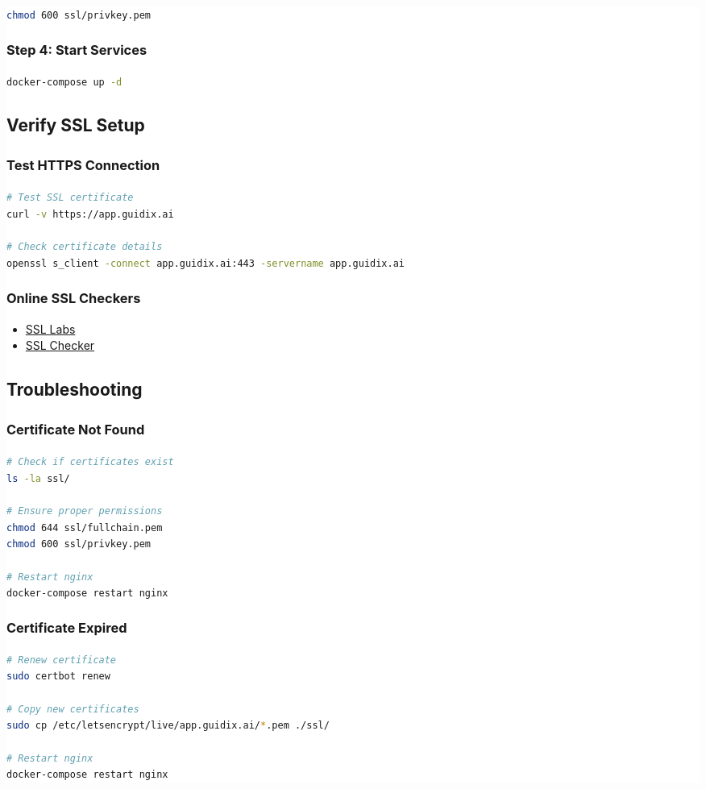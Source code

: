 ```bash
chmod 600 ssl/privkey.pem
```

### Step 4: Start Services

```bash
docker-compose up -d
```

## Verify SSL Setup

### Test HTTPS Connection

```bash
# Test SSL certificate
curl -v https://app.guidix.ai

# Check certificate details
openssl s_client -connect app.guidix.ai:443 -servername app.guidix.ai
```

### Online SSL Checkers

- [SSL Labs](https://www.ssllabs.com/ssltest/)
- [SSL Checker](https://www.sslshopper.com/ssl-checker.html)

## Troubleshooting

### Certificate Not Found

```bash
# Check if certificates exist
ls -la ssl/

# Ensure proper permissions
chmod 644 ssl/fullchain.pem
chmod 600 ssl/privkey.pem

# Restart nginx
docker-compose restart nginx
```

### Certificate Expired

```bash
# Renew certificate
sudo certbot renew

# Copy new certificates
sudo cp /etc/letsencrypt/live/app.guidix.ai/*.pem ./ssl/

# Restart nginx
docker-compose restart nginx
```
